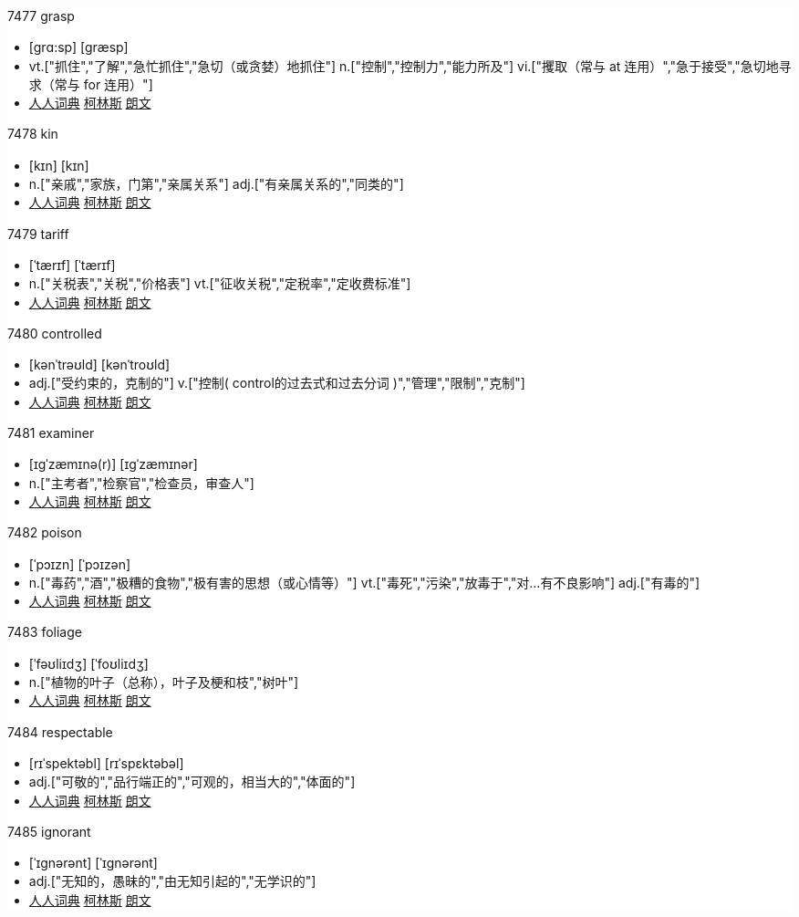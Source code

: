 7477 grasp 
- [grɑ:sp]  [græsp] 
- vt.["抓住","了解","急忙抓住","急切（或贪婪）地抓住"]  n.["控制","控制力","能力所及"]  vi.["攫取（常与 at 连用）","急于接受","急切地寻求（常与 for 连用）"]   
- [人人词典](https://www.91dict.com/words?w=grasp) [柯林斯](https://www.collinsdictionary.com/zh/dictionary/english/grasp) [朗文](https://www.ldoceonline.com/dictionary/grasp) 

7478 kin 
- [kɪn]  [kɪn] 
- n.["亲戚","家族，门第","亲属关系"]  adj.["有亲属关系的","同类的"]   
- [人人词典](https://www.91dict.com/words?w=kin) [柯林斯](https://www.collinsdictionary.com/zh/dictionary/english/kin) [朗文](https://www.ldoceonline.com/dictionary/kin) 

7479 tariff 
- [ˈtærɪf]  [ˈtærɪf] 
- n.["关税表","关税","价格表"]  vt.["征收关税","定税率","定收费标准"]   
- [人人词典](https://www.91dict.com/words?w=tariff) [柯林斯](https://www.collinsdictionary.com/zh/dictionary/english/tariff) [朗文](https://www.ldoceonline.com/dictionary/tariff) 

7480 controlled 
- [kənˈtrəʊld]  [kənˈtroʊld] 
- adj.["受约束的，克制的"]  v.["控制( control的过去式和过去分词 )","管理","限制","克制"]   
- [人人词典](https://www.91dict.com/words?w=controlled) [柯林斯](https://www.collinsdictionary.com/zh/dictionary/english/controlled) [朗文](https://www.ldoceonline.com/dictionary/controlled) 

7481 examiner 
- [ɪgˈzæmɪnə(r)]  [ɪɡˈzæmɪnər] 
- n.["主考者","检察官","检查员，审查人"]   
- [人人词典](https://www.91dict.com/words?w=examiner) [柯林斯](https://www.collinsdictionary.com/zh/dictionary/english/examiner) [朗文](https://www.ldoceonline.com/dictionary/examiner) 

7482 poison 
- [ˈpɔɪzn]  [ˈpɔɪzən] 
- n.["毒药","酒","极糟的食物","极有害的思想（或心情等）"]  vt.["毒死","污染","放毒于","对…有不良影响"]  adj.["有毒的"]   
- [人人词典](https://www.91dict.com/words?w=poison) [柯林斯](https://www.collinsdictionary.com/zh/dictionary/english/poison) [朗文](https://www.ldoceonline.com/dictionary/poison) 

7483 foliage 
- [ˈfəʊliɪdʒ]  [ˈfoʊliɪdʒ] 
- n.["植物的叶子（总称），叶子及梗和枝","树叶"]   
- [人人词典](https://www.91dict.com/words?w=foliage) [柯林斯](https://www.collinsdictionary.com/zh/dictionary/english/foliage) [朗文](https://www.ldoceonline.com/dictionary/foliage) 

7484 respectable 
- [rɪˈspektəbl]  [rɪˈspɛktəbəl] 
- adj.["可敬的","品行端正的","可观的，相当大的","体面的"]   
- [人人词典](https://www.91dict.com/words?w=respectable) [柯林斯](https://www.collinsdictionary.com/zh/dictionary/english/respectable) [朗文](https://www.ldoceonline.com/dictionary/respectable) 

7485 ignorant 
- [ˈɪgnərənt]  [ˈɪɡnərənt] 
- adj.["无知的，愚昧的","由无知引起的","无学识的"]   
- [人人词典](https://www.91dict.com/words?w=ignorant) [柯林斯](https://www.collinsdictionary.com/zh/dictionary/english/ignorant) [朗文](https://www.ldoceonline.com/dictionary/ignorant) 
